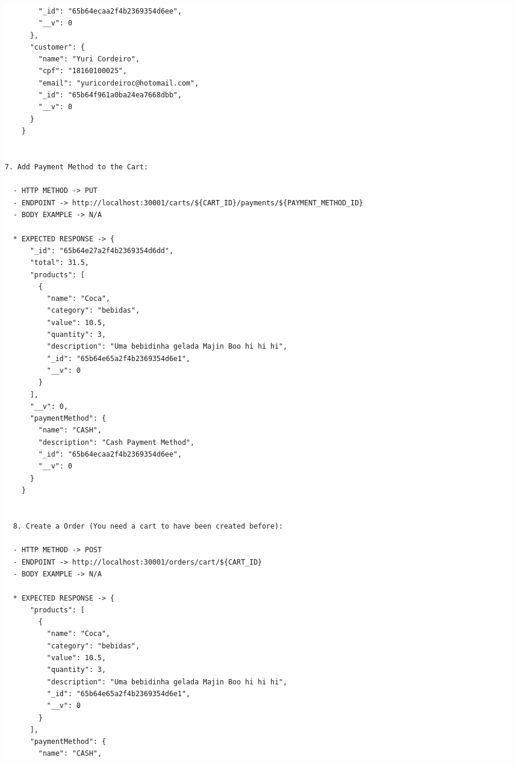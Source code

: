 ```
        "_id": "65b64ecaa2f4b2369354d6ee",
        "__v": 0
      },
      "customer": {
        "name": "Yuri Cordeiro",
        "cpf": "18160100025",
        "email": "yuricordeiroc@hotomail.com",
        "_id": "65b64f961a0ba24ea7668dbb",
        "__v": 0
      }
    }


7. Add Payment Method to the Cart:

  - HTTP METHOD -> PUT
  - ENDPOINT -> http://localhost:30001/carts/${CART_ID}/payments/${PAYMENT_METHOD_ID}
  - BODY EXAMPLE -> N/A

  * EXPECTED RESPONSE -> {
      "_id": "65b64e27a2f4b2369354d6dd",
      "total": 31.5,
      "products": [
        {
          "name": "Coca",
          "category": "bebidas",
          "value": 10.5,
          "quantity": 3,
          "description": "Uma bebidinha gelada Majin Boo hi hi hi",
          "_id": "65b64e65a2f4b2369354d6e1",
          "__v": 0
        }
      ],
      "__v": 0,
      "paymentMethod": {
        "name": "CASH",
        "description": "Cash Payment Method",
        "_id": "65b64ecaa2f4b2369354d6ee",
        "__v": 0
      }
    }


  8. Create a Order (You need a cart to have been created before): 

  - HTTP METHOD -> POST
  - ENDPOINT -> http://localhost:30001/orders/cart/${CART_ID}
  - BODY EXAMPLE -> N/A

  * EXPECTED RESPONSE -> {
      "products": [
        {
          "name": "Coca",
          "category": "bebidas",
          "value": 10.5,
          "quantity": 3,
          "description": "Uma bebidinha gelada Majin Boo hi hi hi",
          "_id": "65b64e65a2f4b2369354d6e1",
          "__v": 0
        }
      ],
      "paymentMethod": {
        "name": "CASH",
```
